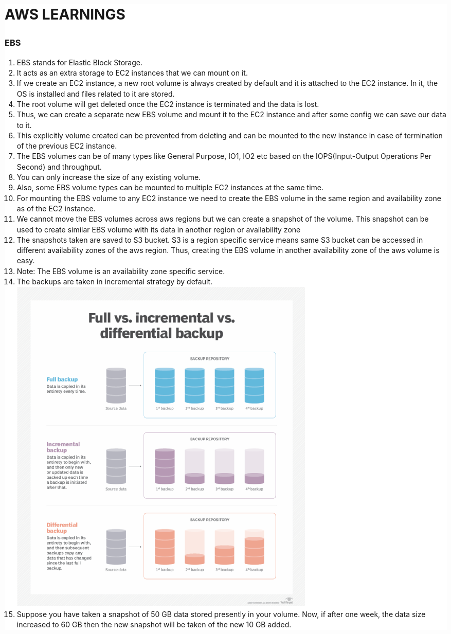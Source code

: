 # AWS LEARNINGS

### EBS

1. EBS stands for Elastic Block Storage.
2. It acts as an extra storage to EC2 instances that we can mount on it.
3. If we create an EC2 instance, a new root volume is always created by default and it is attached to the EC2 instance. In it, the OS is installed and files related to it are stored.
4. The root volume will get deleted once the EC2 instance is terminated and the data is lost.
5. Thus, we can create a separate new EBS volume and mount it to the EC2 instance and after some config we can save our data to it.
6. This explicitly volume created can be prevented from deleting and can be mounted to the new instance in case of termination of the previous EC2 instance.
7. The EBS volumes can be of many types like General Purpose, IO1, IO2 etc based on the IOPS(Input-Output Operations Per Second) and throughput.
8. You can only increase the size of any existing volume.
9. Also, some EBS volume types can be mounted to multiple EC2 instances at the same time.
10. For mounting the EBS volume to any EC2 instance we need to create the EBS volume in the same region and availability zone as of the EC2 instance.
11. We cannot move the EBS volumes across aws regions but we can create a snapshot of the volume. This snapshot can be used to create similar EBS volume with its data in another region or availability zone
12. The snapshots taken are saved to S3 bucket. S3 is a region specific service means same S3 bucket can be accessed in different availability zones of the aws region. Thus, creating the EBS volume in another availability zone of the aws volume is easy.
13. Note: The EBS volume is an availability zone specific service.
14. The backups are taken in incremental strategy by default.  
    ![Backup strategies](./resources/images/backup-strategies.png)
15. Suppose you have taken a snapshot of 50 GB data stored presently in your volume. Now, if after one week, the data size increased to 60 GB then the new snapshot will be taken of the new 10 GB added.